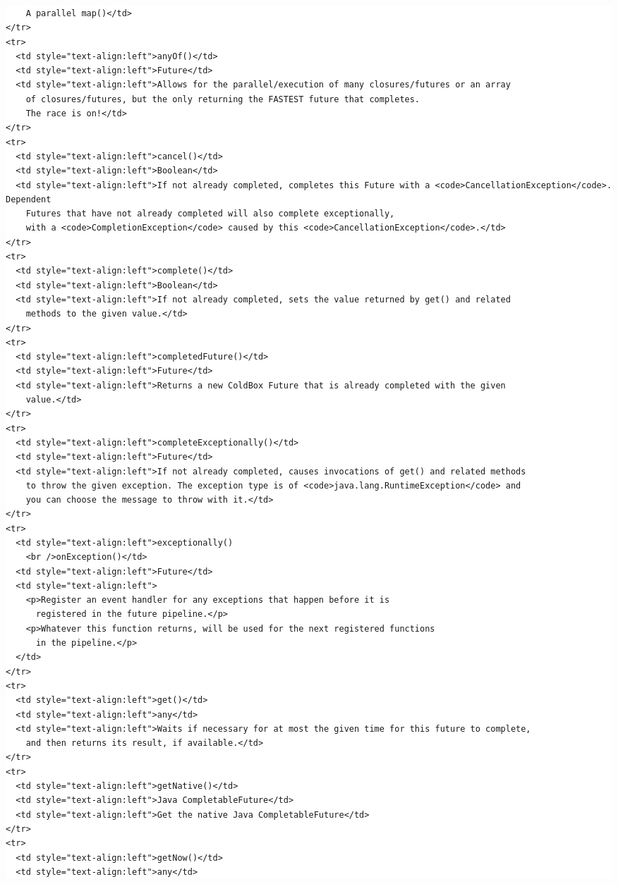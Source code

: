         A parallel map()</td>
    </tr>
    <tr>
      <td style="text-align:left">anyOf()</td>
      <td style="text-align:left">Future</td>
      <td style="text-align:left">Allows for the parallel/execution of many closures/futures or an array
        of closures/futures, but the only returning the FASTEST future that completes.
        The race is on!</td>
    </tr>
    <tr>
      <td style="text-align:left">cancel()</td>
      <td style="text-align:left">Boolean</td>
      <td style="text-align:left">If not already completed, completes this Future with a <code>CancellationException</code>.Dependent
        Futures that have not already completed will also complete exceptionally,
        with a <code>CompletionException</code> caused by this <code>CancellationException</code>.</td>
    </tr>
    <tr>
      <td style="text-align:left">complete()</td>
      <td style="text-align:left">Boolean</td>
      <td style="text-align:left">If not already completed, sets the value returned by get() and related
        methods to the given value.</td>
    </tr>
    <tr>
      <td style="text-align:left">completedFuture()</td>
      <td style="text-align:left">Future</td>
      <td style="text-align:left">Returns a new ColdBox Future that is already completed with the given
        value.</td>
    </tr>
    <tr>
      <td style="text-align:left">completeExceptionally()</td>
      <td style="text-align:left">Future</td>
      <td style="text-align:left">If not already completed, causes invocations of get() and related methods
        to throw the given exception. The exception type is of <code>java.lang.RuntimeException</code> and
        you can choose the message to throw with it.</td>
    </tr>
    <tr>
      <td style="text-align:left">exceptionally()
        <br />onException()</td>
      <td style="text-align:left">Future</td>
      <td style="text-align:left">
        <p>Register an event handler for any exceptions that happen before it is
          registered in the future pipeline.</p>
        <p>Whatever this function returns, will be used for the next registered functions
          in the pipeline.</p>
      </td>
    </tr>
    <tr>
      <td style="text-align:left">get()</td>
      <td style="text-align:left">any</td>
      <td style="text-align:left">Waits if necessary for at most the given time for this future to complete,
        and then returns its result, if available.</td>
    </tr>
    <tr>
      <td style="text-align:left">getNative()</td>
      <td style="text-align:left">Java CompletableFuture</td>
      <td style="text-align:left">Get the native Java CompletableFuture</td>
    </tr>
    <tr>
      <td style="text-align:left">getNow()</td>
      <td style="text-align:left">any</td>